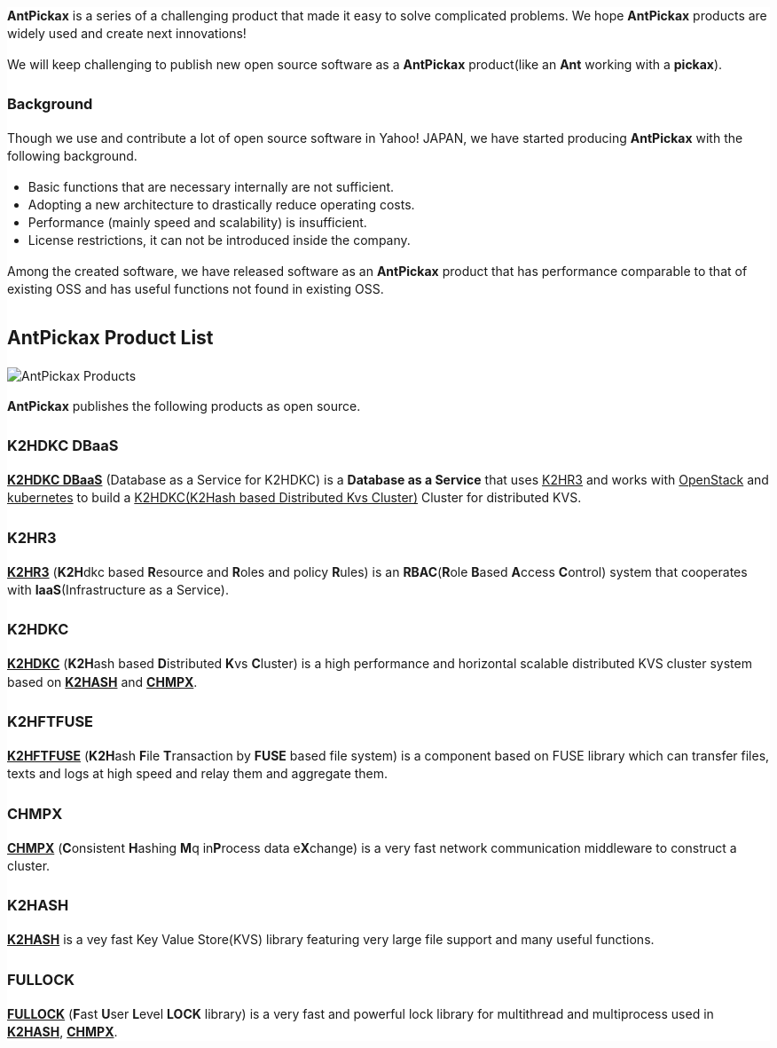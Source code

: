 **AntPickax** is a series of a challenging product that made it easy to solve complicated problems. We hope **AntPickax** products are widely used and create next innovations!

We will keep challenging to publish new open source software as a **AntPickax** product(like an **Ant** working with a  **pickax**).

### **Background**
Though we use and contribute a lot of open source software in Yahoo! JAPAN, we have started producing **AntPickax** with the following background.
- Basic functions that are necessary internally are not sufficient.
- Adopting a new architecture to drastically reduce operating costs.
- Performance (mainly speed and scalability) is insufficient.
- License restrictions, it can not be introduced inside the company.

Among the created software, we have released software as an **AntPickax** product that has performance comparable to that of existing OSS and has useful functions not found in existing OSS.

## **AntPickax Product List**

![AntPickax Products](images/top_antpickax.png)

**AntPickax** publishes the following products as open source.

### **K2HDKC DBaaS**
[**K2HDKC DBaaS**](https://dbaas.k2hdkc.antpick.ax/) (Database as a Service for K2HDKC) is a **Database as a Service** that uses [K2HR3](https://k2hr3.antpick.ax/) and works with [OpenStack](https://www.openstack.org/) and [kubernetes](https://kubernetes.io/) to build a [K2HDKC(K2Hash based Distributed Kvs Cluster)](https://k2hdkc.antpick.ax/index.html) Cluster for distributed KVS.
### **K2HR3**
[**K2HR3**](https://k2hr3.antpick.ax/) (**K2H**dkc based **R**esource and **R**oles and policy **R**ules) is an **RBAC**(**R**ole **B**ased **A**ccess **C**ontrol) system that cooperates with **IaaS**(Infrastructure as a Service).
### **K2HDKC**
[**K2HDKC**](https://k2hdkc.antpick.ax/) (**K2H**ash based **D**istributed **K**vs **C**luster) is a high performance and horizontal scalable distributed KVS cluster system based on [**K2HASH**](https://k2hash.antpick.ax/) and [**CHMPX**](https://chmpx.antpick.ax/).
### **K2HFTFUSE**
[**K2HFTFUSE**](https://k2hftfuse.antpick.ax/) (**K2H**ash **F**ile **T**ransaction by **FUSE** based file system) is a component based on FUSE library which can transfer files, texts and logs at high speed and relay them and aggregate them.
### **CHMPX**
[**CHMPX**](https://chmpx.antpick.ax/) (**C**onsistent **H**ashing **M**q in**P**rocess data e**X**change) is a very fast network communication middleware to construct a cluster.
### **K2HASH**
[**K2HASH**](https://k2hash.antpick.ax/) is a vey fast Key Value Store(KVS) library featuring very large file support and many useful functions.
### **FULLOCK**
[**FULLOCK**](https://fullock.antpick.ax/) (**F**ast **U**ser **L**evel **LOCK** library) is a very fast and powerful lock library for multithread and multiprocess used in [**K2HASH**](https://k2hash.antpick.ax/), [**CHMPX**](https://chmpx.antpick.ax/).
